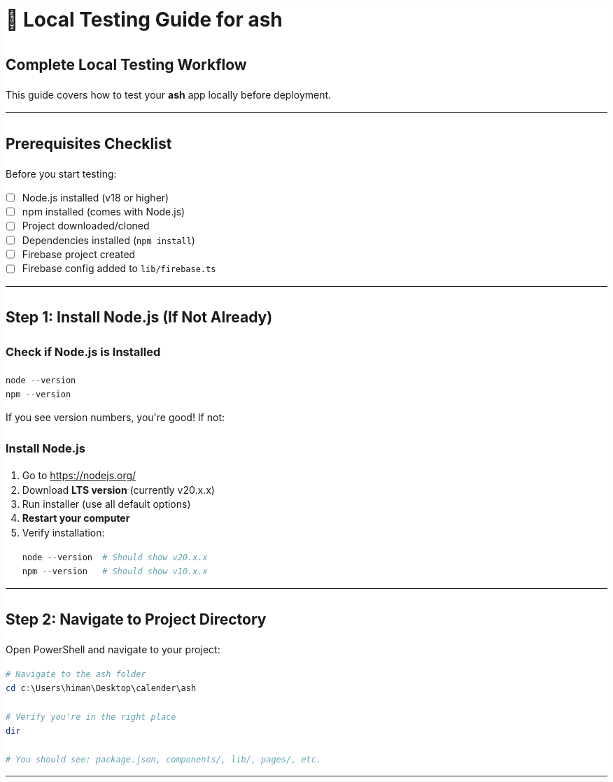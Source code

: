 # 🧪 Local Testing Guide for ash

## Complete Local Testing Workflow

This guide covers how to test your **ash** app locally before deployment.

---

## Prerequisites Checklist

Before you start testing:

- [ ] Node.js installed (v18 or higher)
- [ ] npm installed (comes with Node.js)
- [ ] Project downloaded/cloned
- [ ] Dependencies installed (`npm install`)
- [ ] Firebase project created
- [ ] Firebase config added to `lib/firebase.ts`

---

## Step 1: Install Node.js (If Not Already)

### Check if Node.js is Installed

```powershell
node --version
npm --version
```

If you see version numbers, you're good! If not:

### Install Node.js

1. Go to https://nodejs.org/
2. Download **LTS version** (currently v20.x.x)
3. Run installer (use all default options)
4. **Restart your computer**
5. Verify installation:
   ```powershell
   node --version  # Should show v20.x.x
   npm --version   # Should show v10.x.x
   ```

---

## Step 2: Navigate to Project Directory

Open PowerShell and navigate to your project:

```powershell
# Navigate to the ash folder
cd c:\Users\himan\Desktop\calender\ash

# Verify you're in the right place
dir

# You should see: package.json, components/, lib/, pages/, etc.
```

---